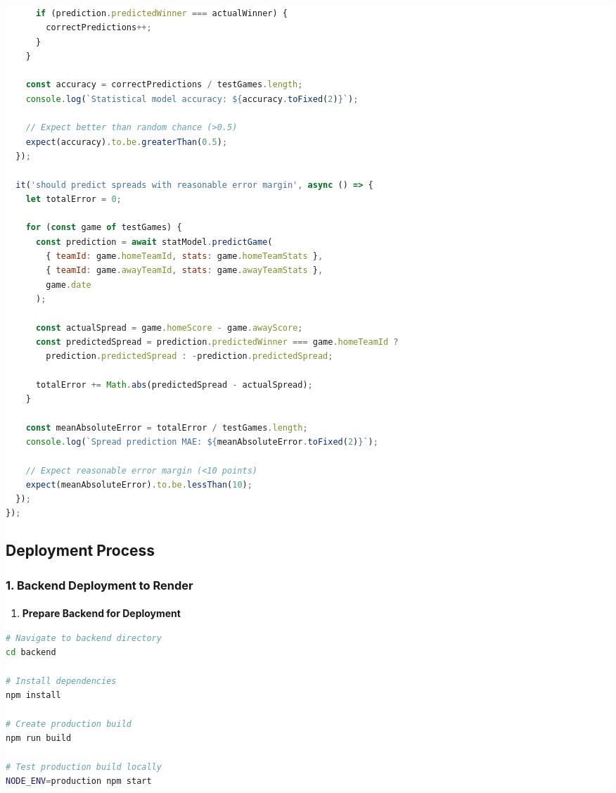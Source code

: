 ```javascript
      if (prediction.predictedWinner === actualWinner) {
        correctPredictions++;
      }
    }
    
    const accuracy = correctPredictions / testGames.length;
    console.log(`Statistical model accuracy: ${accuracy.toFixed(2)}`);
    
    // Expect better than random chance (>0.5)
    expect(accuracy).to.be.greaterThan(0.5);
  });
  
  it('should predict spreads with reasonable error margin', async () => {
    let totalError = 0;
    
    for (const game of testGames) {
      const prediction = await statModel.predictGame(
        { teamId: game.homeTeamId, stats: game.homeTeamStats },
        { teamId: game.awayTeamId, stats: game.awayTeamStats },
        game.date
      );
      
      const actualSpread = game.homeScore - game.awayScore;
      const predictedSpread = prediction.predictedWinner === game.homeTeamId ? 
        prediction.predictedSpread : -prediction.predictedSpread;
      
      totalError += Math.abs(predictedSpread - actualSpread);
    }
    
    const meanAbsoluteError = totalError / testGames.length;
    console.log(`Spread prediction MAE: ${meanAbsoluteError.toFixed(2)}`);
    
    // Expect reasonable error margin (<10 points)
    expect(meanAbsoluteError).to.be.lessThan(10);
  });
});
```

## Deployment Process

### 1. Backend Deployment to Render

1. **Prepare Backend for Deployment**

```bash
# Navigate to backend directory
cd backend

# Install dependencies
npm install

# Create production build
npm run build

# Test production build locally
NODE_ENV=production npm start
```
